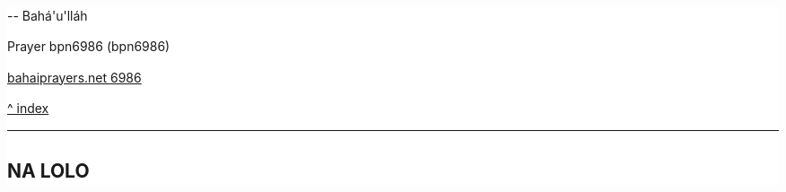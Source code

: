 -- Bahá'u'lláh

Prayer bpn6986 (bpn6986) 

[bahaiprayers.net 6986](https://bahaiprayers.net/Book/Single/65/6986)

[^ index](#top)

----



<a id="NA+LOLO"></a> 
## NA LOLO

<a id="bpn6989"></a> 